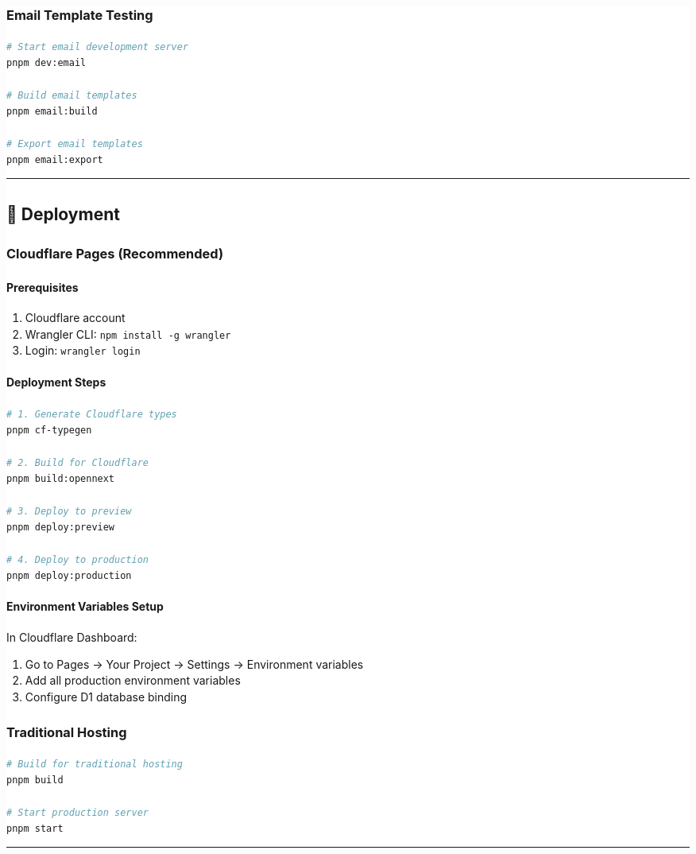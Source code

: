 ### Email Template Testing
```bash
# Start email development server
pnpm dev:email

# Build email templates
pnpm email:build

# Export email templates
pnpm email:export
```

---

## 🚀 Deployment

### Cloudflare Pages (Recommended)

#### Prerequisites
1. Cloudflare account
2. Wrangler CLI: `npm install -g wrangler`
3. Login: `wrangler login`

#### Deployment Steps
```bash
# 1. Generate Cloudflare types
pnpm cf-typegen

# 2. Build for Cloudflare
pnpm build:opennext

# 3. Deploy to preview
pnpm deploy:preview

# 4. Deploy to production
pnpm deploy:production
```

#### Environment Variables Setup
In Cloudflare Dashboard:
1. Go to Pages → Your Project → Settings → Environment variables
2. Add all production environment variables
3. Configure D1 database binding

### Traditional Hosting
```bash
# Build for traditional hosting
pnpm build

# Start production server
pnpm start
```

---